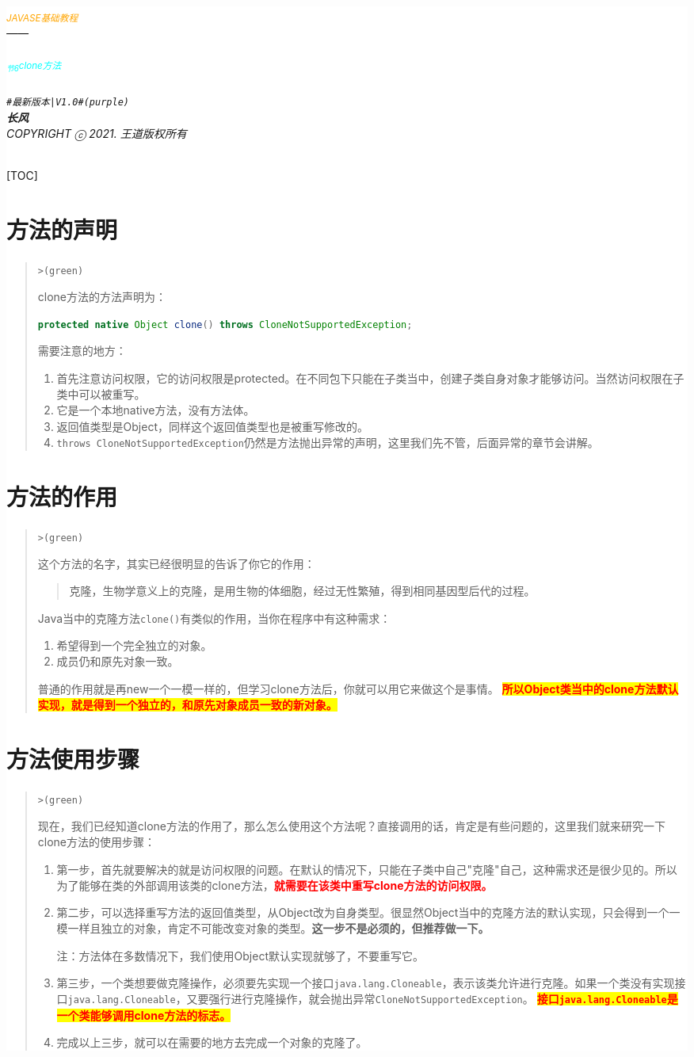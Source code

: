 ###### <sub><font color = orange>JAVASE基础教程</font></sub><br />——<br /><sup><font color=white>卷1</font></sup><font color=white>Object类</font><br/><sup><sub><font color=cyan>节6</font></sub><font color=cyan>clone方法</font></sup><br/><br/>	``#最新版本|V1.0#(purple) ``<br/>**长风**<br/>*COPYRIGHT ⓒ 2021. 王道版权所有*

[TOC]

# 方法的声明

> `>(green)`
>
> clone方法的方法声明为：
>
> ``` java
> protected native Object clone() throws CloneNotSupportedException;
> ```
>
> 需要注意的地方：
>
> 1. 首先注意访问权限，它的访问权限是protected。在不同包下只能在子类当中，创建子类自身对象才能够访问。当然访问权限在子类中可以被重写。
> 2. 它是一个本地native方法，没有方法体。
> 3. 返回值类型是Object，同样这个返回值类型也是被重写修改的。
> 4. `throws CloneNotSupportedException`仍然是方法抛出异常的声明，这里我们先不管，后面异常的章节会讲解。

# 方法的作用

> `>(green)`
>
> 这个方法的名字，其实已经很明显的告诉了你它的作用：
>
> > 克隆，生物学意义上的克隆，是用生物的体细胞，经过无性繁殖，得到相同基因型后代的过程。
>
> Java当中的克隆方法`clone()`有类似的作用，当你在程序中有这种需求：
>
> 1. 希望得到一个完全独立的对象。
> 2. 成员仍和原先对象一致。
>
> 普通的作用就是再new一个一模一样的，但学习clone方法后，你就可以用它来做这个是事情。 <span style=color:red;background:yellow>**所以Object类当中的clone方法默认实现，就是得到一个独立的，和原先对象成员一致的新对象。**</span>

# 方法使用步骤

> `>(green)`
>
> 现在，我们已经知道clone方法的作用了，那么怎么使用这个方法呢？直接调用的话，肯定是有些问题的，这里我们就来研究一下clone方法的使用步骤：
>
> 1. 第一步，首先就要解决的就是访问权限的问题。在默认的情况下，只能在子类中自己"克隆"自己，这种需求还是很少见的。所以为了能够在类的外部调用该类的clone方法，<font color=red>**就需要在该类中重写clone方法的访问权限。**</font>
>
> 2. 第二步，可以选择重写方法的返回值类型，从Object改为自身类型。很显然Object当中的克隆方法的默认实现，只会得到一个一模一样且独立的对象，肯定不可能改变对象的类型。**这一步不是必须的，但推荐做一下。**
>
>    注：方法体在多数情况下，我们使用Object默认实现就够了，不要重写它。
>
> 3. 第三步，一个类想要做克隆操作，必须要先实现一个接口`java.lang.Cloneable`，表示该类允许进行克隆。如果一个类没有实现接口`java.lang.Cloneable`，又要强行进行克隆操作，就会抛出异常`CloneNotSupportedException`。 <span style=color:red;background:yellow>**接口`java.lang.Cloneable`是一个类能够调用clone方法的标志。**</span>
>
> 4. 完成以上三步，就可以在需要的地方去完成一个对象的克隆了。
